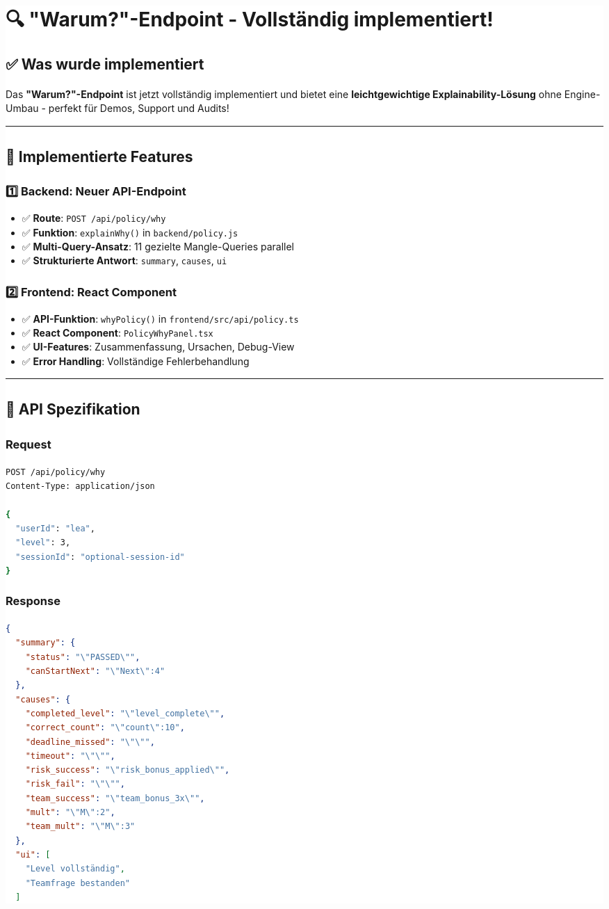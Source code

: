 # 🔍 "Warum?"-Endpoint - Vollständig implementiert!

## ✅ Was wurde implementiert

Das **"Warum?"-Endpoint** ist jetzt vollständig implementiert und bietet eine **leichtgewichtige Explainability-Lösung** ohne Engine-Umbau - perfekt für Demos, Support und Audits!

---

## 🚀 Implementierte Features

### 1️⃣ **Backend: Neuer API-Endpoint**
- ✅ **Route**: `POST /api/policy/why`
- ✅ **Funktion**: `explainWhy()` in `backend/policy.js`
- ✅ **Multi-Query-Ansatz**: 11 gezielte Mangle-Queries parallel
- ✅ **Strukturierte Antwort**: `summary`, `causes`, `ui` 

### 2️⃣ **Frontend: React Component**
- ✅ **API-Funktion**: `whyPolicy()` in `frontend/src/api/policy.ts`
- ✅ **React Component**: `PolicyWhyPanel.tsx`
- ✅ **UI-Features**: Zusammenfassung, Ursachen, Debug-View
- ✅ **Error Handling**: Vollständige Fehlerbehandlung

---

## 📡 API Spezifikation

### Request
```bash
POST /api/policy/why
Content-Type: application/json

{
  "userId": "lea",
  "level": 3,
  "sessionId": "optional-session-id"
}
```

### Response
```json
{
  "summary": {
    "status": "\"PASSED\"",
    "canStartNext": "\"Next\":4"
  },
  "causes": {
    "completed_level": "\"level_complete\"",
    "correct_count": "\"count\":10",
    "deadline_missed": "\"\"",
    "timeout": "\"\"",
    "risk_success": "\"risk_bonus_applied\"",
    "risk_fail": "\"\"",
    "team_success": "\"team_bonus_3x\"",
    "mult": "\"M\":2",
    "team_mult": "\"M\":3"
  },
  "ui": [
    "Level vollständig",
    "Teamfrage bestanden"
  ]
```